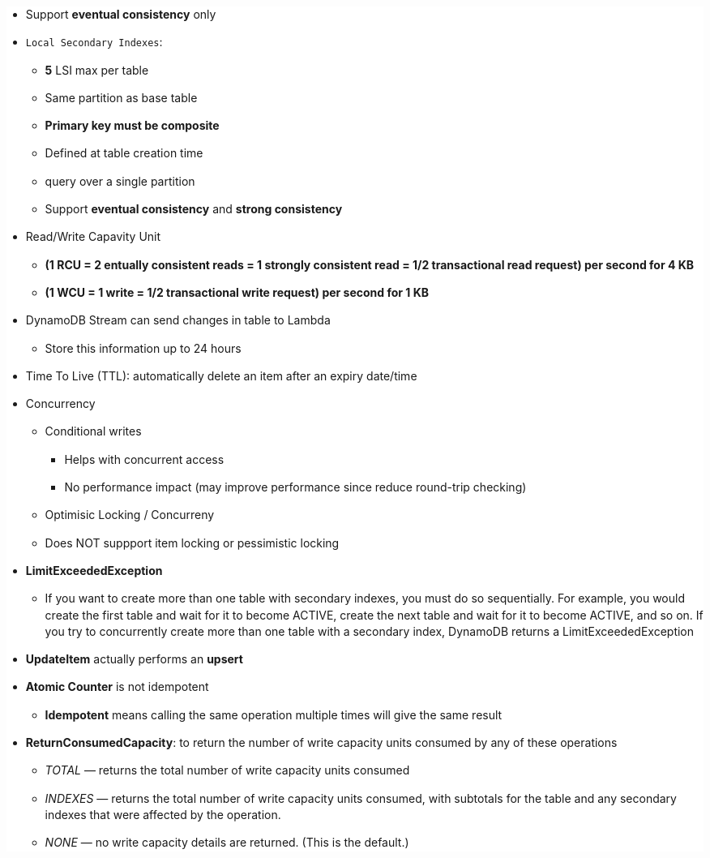   - Support **eventual consistency** only

- `Local Secondary Indexes`:

  - **5** LSI max per table

  - Same partition as base table

  - **Primary key must be composite**

  - Defined at table creation time

  - query over a single partition

  - Support **eventual consistency** and **strong consistency**

- Read/Write Capavity Unit

  - **(1 RCU = 2 entually consistent reads = 1 strongly consistent read = 1/2 transactional read request) per second for 4 KB**

  - **(1 WCU = 1 write = 1/2 transactional write request) per second for 1 KB**

- DynamoDB Stream can send changes in table to Lambda

  - Store this information up to 24 hours

- Time To Live (TTL): automatically delete an item after an expiry date/time

- Concurrency

  - Conditional writes

    - Helps with concurrent access

    - No performance impact (may improve performance since reduce round-trip checking)

  - Optimisic Locking / Concurreny

  - Does NOT suppport item locking or pessimistic locking

- **LimitExceededException**

  - If you want to create more than one table with secondary indexes, you must do so sequentially. For example, you would create the first table and wait for it to become ACTIVE, create the next table and wait for it to become ACTIVE, and so on. If you try to concurrently create more than one table with a secondary index, DynamoDB returns a LimitExceededException

- **UpdateItem** actually performs an **upsert**

- **Atomic Counter** is not idempotent

  - **Idempotent** means calling the same operation multiple times will give the same result

- **ReturnConsumedCapacity**: to return the number of write capacity units consumed by any of these operations
  
  - *TOTAL* — returns the total number of write capacity units consumed

  - *INDEXES* — returns the total number of write capacity units consumed, with subtotals for the table and any secondary indexes that were affected by the operation.

  - *NONE* — no write capacity details are returned. (This is the default.)
